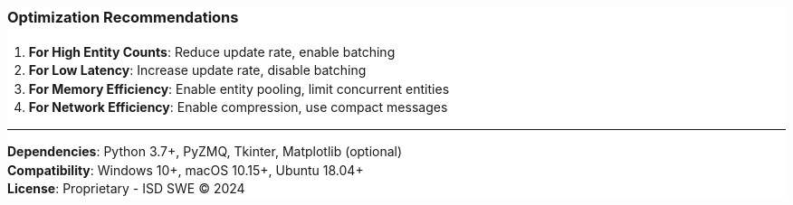 ### Optimization Recommendations
1. **For High Entity Counts**: Reduce update rate, enable batching
2. **For Low Latency**: Increase update rate, disable batching
3. **For Memory Efficiency**: Enable entity pooling, limit concurrent entities
4. **For Network Efficiency**: Enable compression, use compact messages

---

**Dependencies**: Python 3.7+, PyZMQ, Tkinter, Matplotlib (optional)  
**Compatibility**: Windows 10+, macOS 10.15+, Ubuntu 18.04+  
**License**: Proprietary - ISD SWE © 2024
